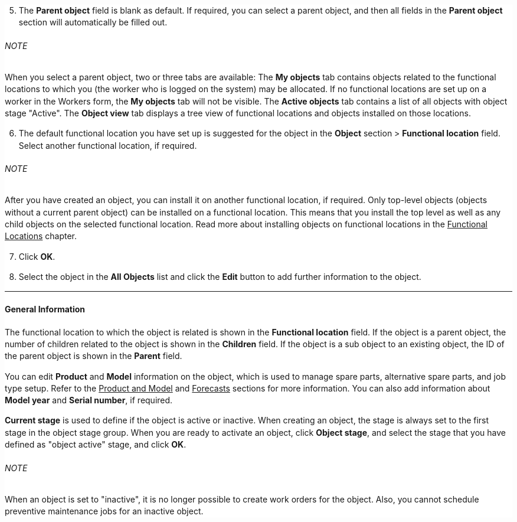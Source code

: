 

5. The **Parent object** field is blank as default. If required, you can select a parent object, and then all fields in the **Parent object** section will automatically be filled out.

###### NOTE

When you select a parent object, two or three tabs are available: The **My objects** tab contains objects related to the functional locations to which you (the worker who is logged on the system) may be allocated. If no functional locations are set up on a worker in the Workers form, the **My objects** tab will not be visible. The **Active objects** tab contains a list of all objects with object stage "Active". The **Object view** tab displays a tree view of functional locations and objects installed on those locations.

6. The default functional location you have set up is suggested for the object in the **Object** section > **Functional location** field. Select another functional location, if required.

###### NOTE

After you have created an object, you can install it on another functional location, if required. Only top-level objects (objects without a current parent object) can be installed on a functional location. This means that you install the top level as well as any child objects on the selected functional location. Read more about installing objects on functional locations in the [Functional Locations](05_Functional_Locations.md#functional-locations) chapter.



7. Click **OK**.

8. Select the object in the **All Objects** list and click the **Edit** button to add further information to the object.


---


#### General Information

The functional location to which the object is related is shown in the **Functional location** field. If the object is a parent object, the number of children related to the object is shown in the **Children** field. If the object is a sub object to an existing object, the ID of the parent object is shown in the **Parent** field.

You can edit **Product** and **Model** information on the object, which is used to manage spare parts, alternative spare parts, and job type setup. Refer to the [Product and Model](#product-and-model) and [Forecasts](08_Work_Orders.md#forecasts) sections for more information. You can also add information about **Model year** and **Serial number**, if required.



**Current stage** is used to define if the object is active or inactive. When creating an object, the stage is always set to the first stage in the object stage group. When you are ready to activate an object, click **Object stage**, and select the stage that you have defined as "object active" stage, and click **OK**.


###### NOTE

When an object is set to "inactive", it is no longer possible to create work orders for the object. Also, you cannot schedule preventive maintenance jobs for an inactive object.
